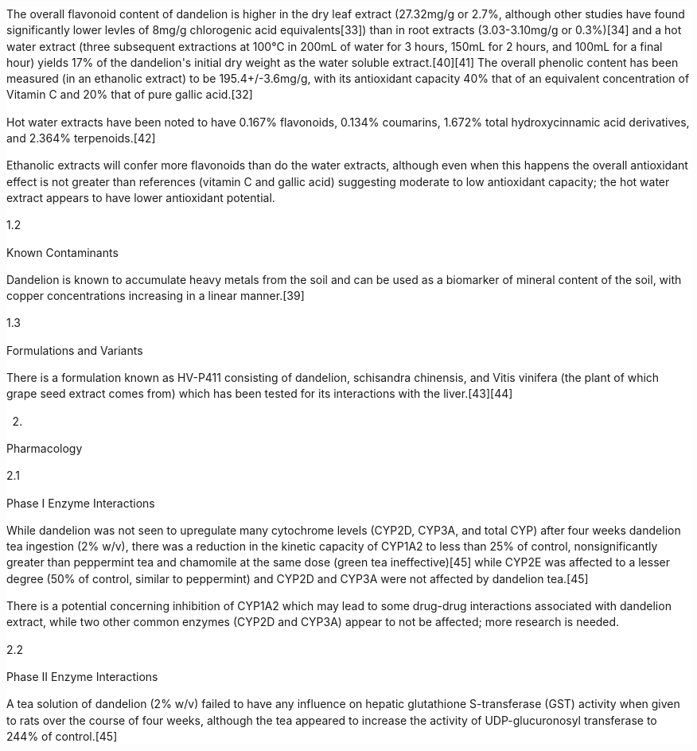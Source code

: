 
The overall flavonoid content of dandelion is higher in the dry leaf extract (27\.32mg/g or 2\.7%, although other studies have found significantly lower levles of 8mg/g chlorogenic acid equivalents\[33]) than in root extracts (3\.03\-3\.10mg/g or 0\.3%)\[34] and a hot water extract (three subsequent extractions at 100°C in 200mL of water for 3 hours, 150mL for 2 hours, and 100mL for a final hour) yields 17% of the dandelion's initial dry weight as the water soluble extract.\[40]\[41] The overall phenolic content has been measured (in an ethanolic extract) to be 195\.4\+/\-3\.6mg/g, with its antioxidant capacity 40% that of an equivalent concentration of Vitamin C and 20% that of pure gallic acid.\[32]

Hot water extracts have been noted to have 0\.167% flavonoids, 0\.134% coumarins, 1\.672% total hydroxycinnamic acid derivatives, and 2\.364% terpenoids.\[42]


Ethanolic extracts will confer more flavonoids than do the water extracts, although even when this happens the overall antioxidant effect is not greater than references (vitamin C and gallic acid) suggesting moderate to low antioxidant capacity; the hot water extract appears to have lower antioxidant potential.


1.2

Known Contaminants

Dandelion is known to accumulate heavy metals from the soil and can be used as a biomarker of mineral content of the soil, with copper concentrations increasing in a linear manner.\[39]

1.3

Formulations and Variants

There is a formulation known as HV\-P411 consisting of dandelion, schisandra chinensis, and Vitis vinifera (the plant of which grape seed extract comes from) which has been tested for its interactions with the liver.\[43]\[44]

2.

Pharmacology

2.1

Phase I Enzyme Interactions

While dandelion was not seen to upregulate many cytochrome levels (CYP2D, CYP3A, and total CYP) after four weeks dandelion tea ingestion (2% w/v), there was a reduction in the kinetic capacity of CYP1A2 to less than 25% of control, nonsignificantly greater than peppermint tea and chamomile at the same dose (green tea ineffective)\[45] while CYP2E was affected to a lesser degree (50% of control, similar to peppermint) and CYP2D and CYP3A were not affected by dandelion tea.\[45]


There is a potential concerning inhibition of CYP1A2 which may lead to some drug\-drug interactions associated with dandelion extract, while two other common enzymes (CYP2D and CYP3A) appear to not be affected; more research is needed.


2.2

Phase II Enzyme Interactions

A tea solution of dandelion (2% w/v) failed to have any influence on hepatic glutathione S\-transferase (GST) activity when given to rats over the course of four weeks, although the tea appeared to increase the activity of UDP\-glucuronosyl transferase to 244% of control.\[45]
